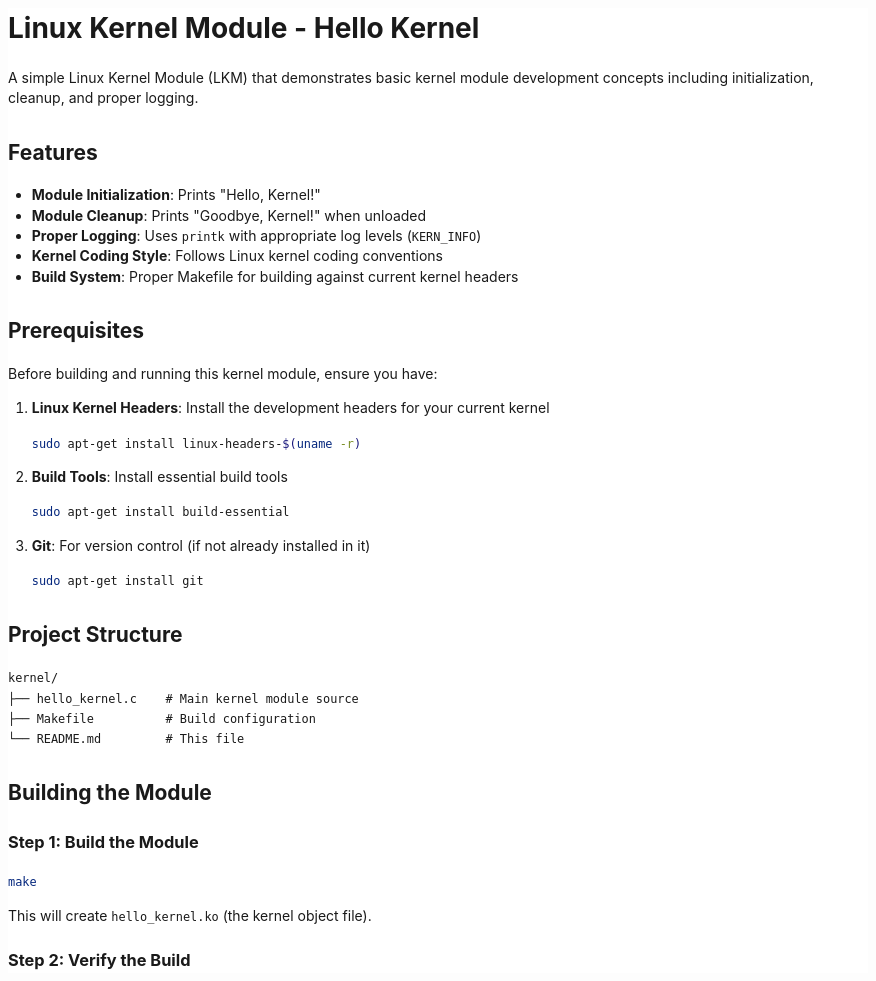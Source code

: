# Linux Kernel Module - Hello Kernel

A simple Linux Kernel Module (LKM) that demonstrates basic kernel module development concepts including initialization, cleanup, and proper logging.

## Features

* **Module Initialization**: Prints "Hello, Kernel!" 
* **Module Cleanup**: Prints "Goodbye, Kernel!" when unloaded
* **Proper Logging**: Uses `printk` with appropriate log levels (`KERN_INFO`)
* **Kernel Coding Style**: Follows Linux kernel coding conventions
* **Build System**: Proper Makefile for building against current kernel headers

## Prerequisites

Before building and running this kernel module, ensure you have:

1. **Linux Kernel Headers**: Install the development headers for your current kernel
   ```bash
   sudo apt-get install linux-headers-$(uname -r)
   ```

2. **Build Tools**: Install essential build tools
   ```bash
   sudo apt-get install build-essential
   ```

3. **Git**: For version control (if not already installed in it)
   ```bash
   sudo apt-get install git
   ```

## Project Structure

```
kernel/
├── hello_kernel.c    # Main kernel module source
├── Makefile          # Build configuration
└── README.md         # This file
```

## Building the Module

### Step 1: Build the Module

```bash
make
```

This will create `hello_kernel.ko` (the kernel object file).

### Step 2: Verify the Build
